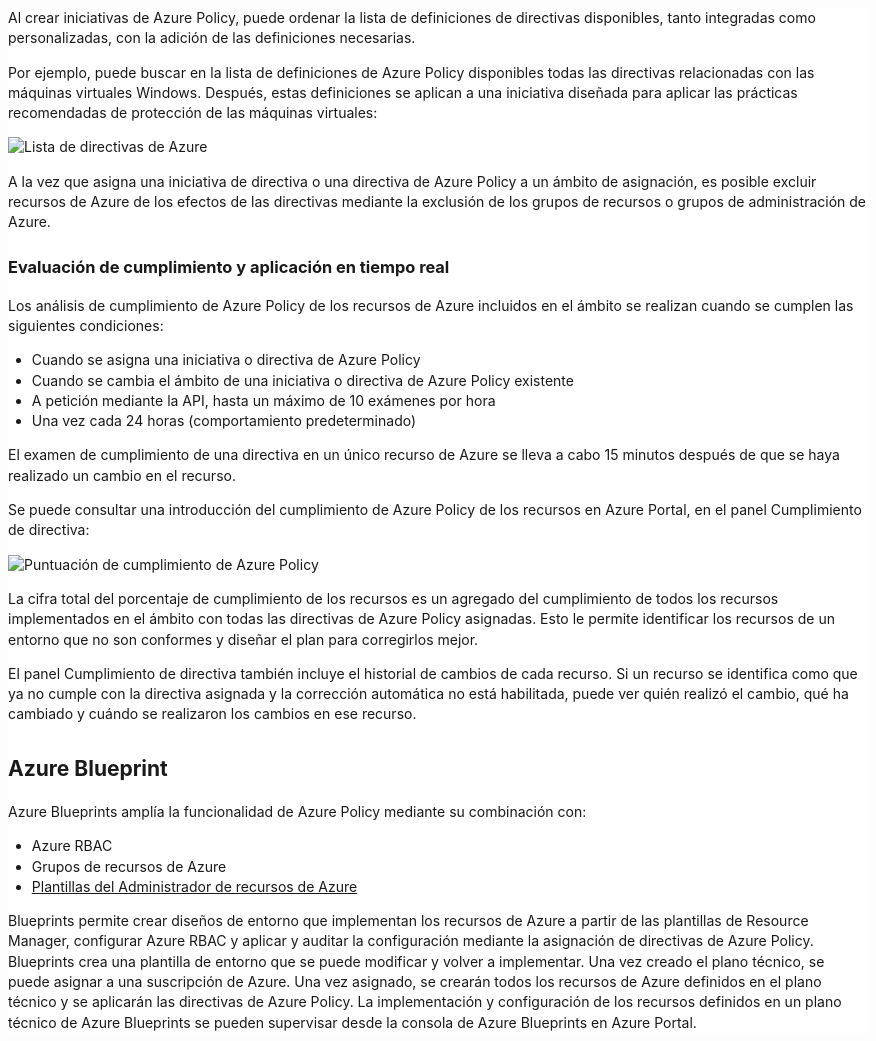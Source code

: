 Al crear iniciativas de Azure Policy, puede ordenar la lista de definiciones de directivas disponibles, tanto integradas como personalizadas, con la adición de las definiciones necesarias.

Por ejemplo, puede buscar en la lista de definiciones de Azure Policy disponibles todas las directivas relacionadas con las máquinas virtuales Windows. Después, estas definiciones se aplican a una iniciativa diseñada para aplicar las prácticas recomendadas de protección de las máquinas virtuales:

![Lista de directivas de Azure](media/initiative-definitions.png)

A la vez que asigna una iniciativa de directiva o una directiva de Azure Policy a un ámbito de asignación, es posible excluir recursos de Azure de los efectos de las directivas mediante la exclusión de los grupos de recursos o grupos de administración de Azure.

### <a name="real-time-enforcement-and-compliance-assessment"></a>Evaluación de cumplimiento y aplicación en tiempo real

Los análisis de cumplimiento de Azure Policy de los recursos de Azure incluidos en el ámbito se realizan cuando se cumplen las siguientes condiciones:

* Cuando se asigna una iniciativa o directiva de Azure Policy
* Cuando se cambia el ámbito de una iniciativa o directiva de Azure Policy existente
* A petición mediante la API, hasta un máximo de 10 exámenes por hora
* Una vez cada 24 horas (comportamiento predeterminado)

El examen de cumplimiento de una directiva en un único recurso de Azure se lleva a cabo 15 minutos después de que se haya realizado un cambio en el recurso.

Se puede consultar una introducción del cumplimiento de Azure Policy de los recursos en Azure Portal, en el panel Cumplimiento de directiva:

![Puntuación de cumplimiento de Azure Policy](media/simple-compliance.png)

La cifra total del porcentaje de cumplimiento de los recursos es un agregado del cumplimiento de todos los recursos implementados en el ámbito con todas las directivas de Azure Policy asignadas. Esto le permite identificar los recursos de un entorno que no son conformes y diseñar el plan para corregirlos mejor.

El panel Cumplimiento de directiva también incluye el historial de cambios de cada recurso. Si un recurso se identifica como que ya no cumple con la directiva asignada y la corrección automática no está habilitada, puede ver quién realizó el cambio, qué ha cambiado y cuándo se realizaron los cambios en ese recurso.

## <a name="azure-blueprints"></a>Azure Blueprint

Azure Blueprints amplía la funcionalidad de Azure Policy mediante su combinación con:

* Azure RBAC
* Grupos de recursos de Azure
* [Plantillas del Administrador de recursos de Azure](../azure-resource-manager/templates/syntax.md)

Blueprints permite crear diseños de entorno que implementan los recursos de Azure a partir de las plantillas de Resource Manager, configurar Azure RBAC y aplicar y auditar la configuración mediante la asignación de directivas de Azure Policy. Blueprints crea una plantilla de entorno que se puede modificar y volver a implementar. Una vez creado el plano técnico, se puede asignar a una suscripción de Azure. Una vez asignado, se crearán todos los recursos de Azure definidos en el plano técnico y se aplicarán las directivas de Azure Policy. La implementación y configuración de los recursos definidos en un plano técnico de Azure Blueprints se pueden supervisar desde la consola de Azure Blueprints en Azure Portal.
